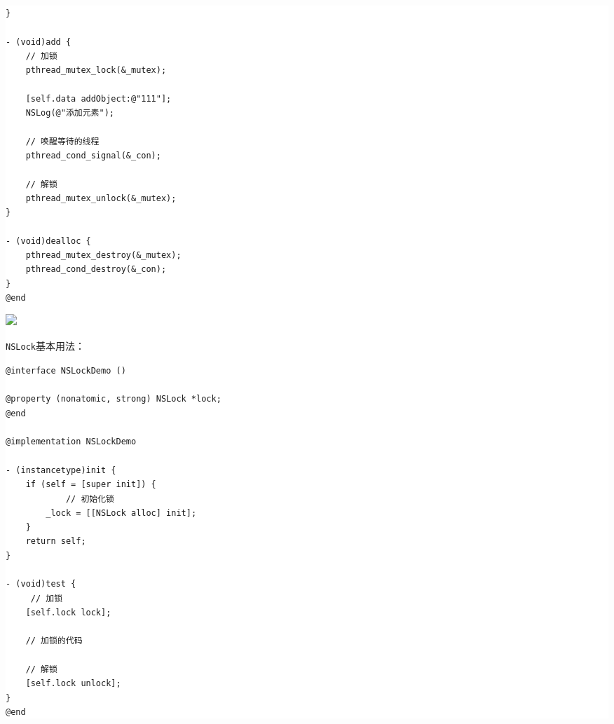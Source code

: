 ```
}

- (void)add {
    // 加锁
    pthread_mutex_lock(&_mutex);
    
    [self.data addObject:@"111"];
    NSLog(@"添加元素");
    
    // 唤醒等待的线程
    pthread_cond_signal(&_con);
    
    // 解锁
    pthread_mutex_unlock(&_mutex);
}

- (void)dealloc {
    pthread_mutex_destroy(&_mutex);
    pthread_cond_destroy(&_con);
}
@end
```

![](https://imgs-1257778377.cos.ap-shanghai.myqcloud.com/QQ20200213-093641@2x.png)

`NSLock`基本用法：

```
@interface NSLockDemo ()

@property (nonatomic, strong) NSLock *lock;
@end

@implementation NSLockDemo

- (instancetype)init {
    if (self = [super init]) {
    		// 初始化锁
        _lock = [[NSLock alloc] init];
    }
    return self;
}

- (void)test {
	 // 加锁
    [self.lock lock];
    
    // 加锁的代码
    
    // 解锁
    [self.lock unlock];
}
@end
```
